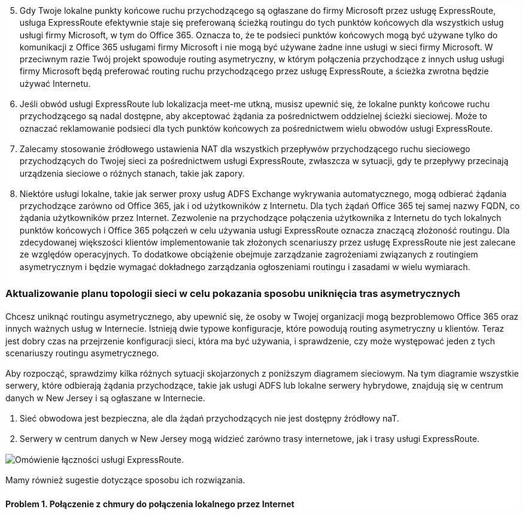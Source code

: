 5. Gdy Twoje lokalne punkty końcowe ruchu przychodzącego są ogłaszane do firmy Microsoft przez usługę ExpressRoute, usługa ExpressRoute efektywnie staje się preferowaną ścieżką routingu do tych punktów końcowych dla wszystkich usług usługi firmy Microsoft, w tym do Office 365. Oznacza to, że te podsieci punktów końcowych mogą być używane tylko do komunikacji z Office 365 usługami firmy Microsoft i nie mogą być używane żadne inne usługi w sieci firmy Microsoft. W przeciwnym razie Twój projekt spowoduje routing asymetryczny, w którym połączenia przychodzące z innych usług usługi firmy Microsoft będą preferować routing ruchu przychodzącego przez usługę ExpressRoute, a ścieżka zwrotna będzie używać Internetu.

6. Jeśli obwód usługi ExpressRoute lub lokalizacja meet-me utkną, musisz upewnić się, że lokalne punkty końcowe ruchu przychodzącego są nadal dostępne, aby akceptować żądania za pośrednictwem oddzielnej ścieżki sieciowej. Może to oznaczać reklamowanie podsieci dla tych punktów końcowych za pośrednictwem wielu obwodów usługi ExpressRoute.

7. Zalecamy stosowanie źródłowego ustawienia NAT dla wszystkich przepływów przychodzącego ruchu sieciowego przychodzących do Twojej sieci za pośrednictwem usługi ExpressRoute, zwłaszcza w sytuacji, gdy te przepływy przecinają urządzenia sieciowe o różnych stanach, takie jak zapory.

8. Niektóre usługi lokalne, takie jak serwer proxy usług ADFS Exchange wykrywania automatycznego, mogą odbierać żądania przychodzące zarówno od Office 365, jak i od użytkowników z Internetu. Dla tych żądań Office 365 tej samej nazwy FQDN, co żądania użytkowników przez Internet. Zezwolenie na przychodzące połączenia użytkownika z Internetu do tych lokalnych punktów końcowych i Office 365 połączeń w celu używania usługi ExpressRoute oznacza znaczącą złożoność routingu. Dla zdecydowanej większości klientów implementowanie tak złożonych scenariuszy przez usługę ExpressRoute nie jest zalecane ze względów operacyjnych. To dodatkowe obciążenie obejmuje zarządzanie zagrożeniami związanych z routingiem asymetrycznym i będzie wymagać dokładnego zarządzania ogłoszeniami routingu i zasadami w wielu wymiarach.

### <a name="update-your-network-topology-plan-to-show-how-you-would-avoid-asymmetric-routes"></a>Aktualizowanie planu topologii sieci w celu pokazania sposobu uniknięcia tras asymetrycznych
<a name="asymmetric"> </a>

Chcesz uniknąć routingu asymetrycznego, aby upewnić się, że osoby w Twojej organizacji mogą bezproblemowo Office 365 oraz innych ważnych usług w Internecie. Istnieją dwie typowe konfiguracje, które powodują routing asymetryczny u klientów. Teraz jest dobry czas na przejrzenie konfiguracji sieci, która ma być używania, i sprawdzenie, czy może występować jeden z tych scenariuszy routingu asymetrycznego.
  
Aby rozpocząć, sprawdzimy kilka różnych sytuacji skojarzonych z poniższym diagramem sieciowym. Na tym diagramie wszystkie serwery, które odbierają żądania przychodzące, takie jak usługi ADFS lub lokalne serwery hybrydowe, znajdują się w centrum danych w New Jersey i są ogłaszane w Internecie.
  
1. Sieć obwodowa jest bezpieczna, ale dla żądań przychodzących nie jest dostępny źródłowy naT.

2. Serwery w centrum danych w New Jersey mogą widzieć zarówno trasy internetowe, jak i trasy usługi ExpressRoute.

![Omówienie łączności usługi ExpressRoute.](../media/8f074af6-ef38-44e8-bc5a-8b4d981fbb20.png)
  
Mamy również sugestie dotyczące sposobu ich rozwiązania.
  
#### <a name="problem-1-cloud-to-on-premises-connection-over-the-internet"></a>Problem 1. Połączenie z chmury do połączenia lokalnego przez Internet
  